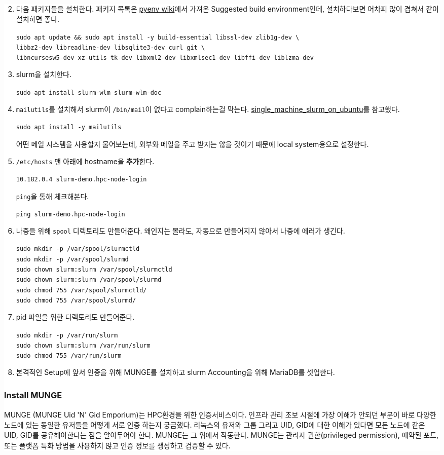 2. 다음 패키지들을 설치한다. 패키지 목록은 [pyenv wiki](https://github.com/pyenv/pyenv/wiki#suggested-build-environment)에서 가져온 Suggested build environment인데, 설치하다보면 어차피 많이 겹쳐서 같이 설치하면 좋다.
    ```shell
    sudo apt update && sudo apt install -y build-essential libssl-dev zlib1g-dev \
    libbz2-dev libreadline-dev libsqlite3-dev curl git \
    libncursesw5-dev xz-utils tk-dev libxml2-dev libxmlsec1-dev libffi-dev liblzma-dev
    ```

3. slurm을 설치한다.
    ```shell
    sudo apt install slurm-wlm slurm-wlm-doc
    ```

4. `mailutils`를 설치해서 slurm이 `/bin/mail`이 없다고 complain하는걸 막는다.
    [single_machine_slurm_on_ubuntu](https://gist.github.com/ckandoth/2acef6310041244a690e4c08d2610423)를 참고했다.

    ```shell
    sudo apt install -y mailutils
    ```
    어떤 메일 시스템을 사용할지 물어보는데, 외부와 메일을 주고 받지는 않을 것이기 때문에 local system용으로 설정한다.

5. `/etc/hosts` 맨 아래에 hostname을 **추가**한다.
    ```shell
    10.182.0.4 slurm-demo.hpc-node-login
    ```

    `ping`을 통해 체크해본다.
    ```shell
    ping slurm-demo.hpc-node-login
    ```

6. 나중을 위해 `spool` 디렉토리도 만들어준다. 왜인지는 몰라도, 자동으로 만들어지지 않아서 나중에 에러가 생긴다.
    ```shell
    sudo mkdir -p /var/spool/slurmctld
    sudo mkdir -p /var/spool/slurmd
    sudo chown slurm:slurm /var/spool/slurmctld
    sudo chown slurm:slurm /var/spool/slurmd
    sudo chmod 755 /var/spool/slurmctld/
    sudo chmod 755 /var/spool/slurmd/
    ```

7. pid 파일을 위한 디렉토리도 만들어준다.
    ```shell
    sudo mkdir -p /var/run/slurm
    sudo chown slurm:slurm /var/run/slurm
    sudo chmod 755 /var/run/slurm
    ```

7. 본격적인 Setup에 앞서 인증을 위해 MUNGE를 설치하고 slurm Accounting을 위해 MariaDB를 셋업한다.

### Install MUNGE

MUNGE (MUNGE Uid 'N' Gid Emporium)는 HPC환경을 위한 인증서비스이다.
인프라 관리 초보 시절에 가장 이해가 안되던 부분이 바로 다양한 노드에 있는 동일한 유저들을 어떻게 서로 인증 하는지 궁금했다.
리눅스의 유저와 그룹 그리고 UID, GID에 대한 이해가 있다면 모든 노드에 같은 UID, GID를 공유해야한다는 점을 알아두어야 한다.
MUNGE는 그 위에서 작동한다. MUNGE는 관리자 권한(privileged permission), 예약된 포트, 또는 플랫폼 특화 방법을 사용하지 않고 인증 정보를 생성하고 검증할 수 있다.
